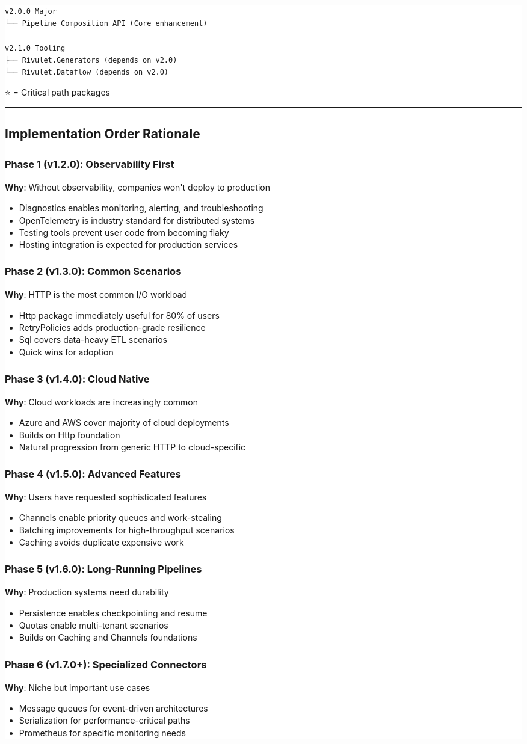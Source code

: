 ```
v2.0.0 Major
└── Pipeline Composition API (Core enhancement)

v2.1.0 Tooling
├── Rivulet.Generators (depends on v2.0)
└── Rivulet.Dataflow (depends on v2.0)
```

⭐ = Critical path packages

---

## Implementation Order Rationale

### Phase 1 (v1.2.0): Observability First
**Why**: Without observability, companies won't deploy to production
- Diagnostics enables monitoring, alerting, and troubleshooting
- OpenTelemetry is industry standard for distributed systems
- Testing tools prevent user code from becoming flaky
- Hosting integration is expected for production services

### Phase 2 (v1.3.0): Common Scenarios
**Why**: HTTP is the most common I/O workload
- Http package immediately useful for 80% of users
- RetryPolicies adds production-grade resilience
- Sql covers data-heavy ETL scenarios
- Quick wins for adoption

### Phase 3 (v1.4.0): Cloud Native
**Why**: Cloud workloads are increasingly common
- Azure and AWS cover majority of cloud deployments
- Builds on Http foundation
- Natural progression from generic HTTP to cloud-specific

### Phase 4 (v1.5.0): Advanced Features
**Why**: Users have requested sophisticated features
- Channels enable priority queues and work-stealing
- Batching improvements for high-throughput scenarios
- Caching avoids duplicate expensive work

### Phase 5 (v1.6.0): Long-Running Pipelines
**Why**: Production systems need durability
- Persistence enables checkpointing and resume
- Quotas enable multi-tenant scenarios
- Builds on Caching and Channels foundations

### Phase 6 (v1.7.0+): Specialized Connectors
**Why**: Niche but important use cases
- Message queues for event-driven architectures
- Serialization for performance-critical paths
- Prometheus for specific monitoring needs
